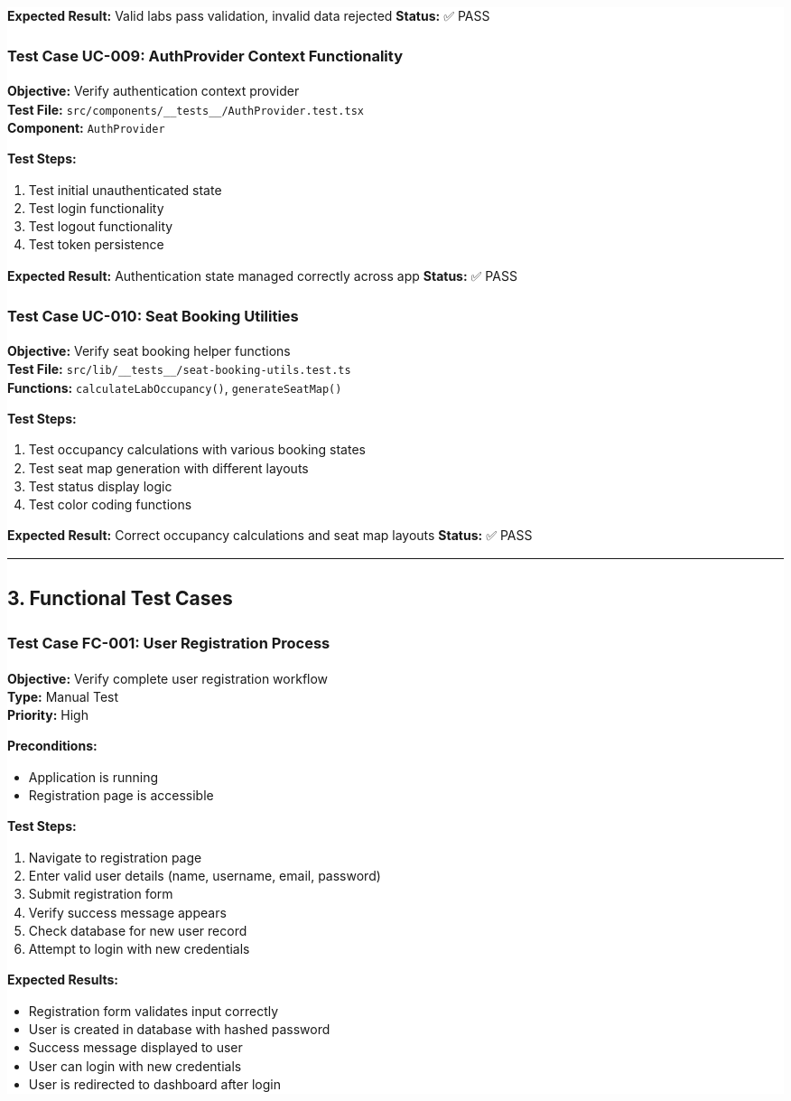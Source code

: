 **Expected Result:** Valid labs pass validation, invalid data rejected
**Status:** ✅ PASS

### Test Case UC-009: AuthProvider Context Functionality
**Objective:** Verify authentication context provider  
**Test File:** `src/components/__tests__/AuthProvider.test.tsx`  
**Component:** `AuthProvider`  

**Test Steps:**
1. Test initial unauthenticated state
2. Test login functionality
3. Test logout functionality
4. Test token persistence

**Expected Result:** Authentication state managed correctly across app
**Status:** ✅ PASS

### Test Case UC-010: Seat Booking Utilities
**Objective:** Verify seat booking helper functions  
**Test File:** `src/lib/__tests__/seat-booking-utils.test.ts`  
**Functions:** `calculateLabOccupancy()`, `generateSeatMap()`  

**Test Steps:**
1. Test occupancy calculations with various booking states
2. Test seat map generation with different layouts
3. Test status display logic
4. Test color coding functions

**Expected Result:** Correct occupancy calculations and seat map layouts
**Status:** ✅ PASS

---

## 3. Functional Test Cases

### Test Case FC-001: User Registration Process
**Objective:** Verify complete user registration workflow  
**Type:** Manual Test  
**Priority:** High  

**Preconditions:**
- Application is running
- Registration page is accessible

**Test Steps:**
1. Navigate to registration page
2. Enter valid user details (name, username, email, password)
3. Submit registration form
4. Verify success message appears
5. Check database for new user record
6. Attempt to login with new credentials

**Expected Results:**
- Registration form validates input correctly
- User is created in database with hashed password
- Success message displayed to user
- User can login with new credentials
- User is redirected to dashboard after login
